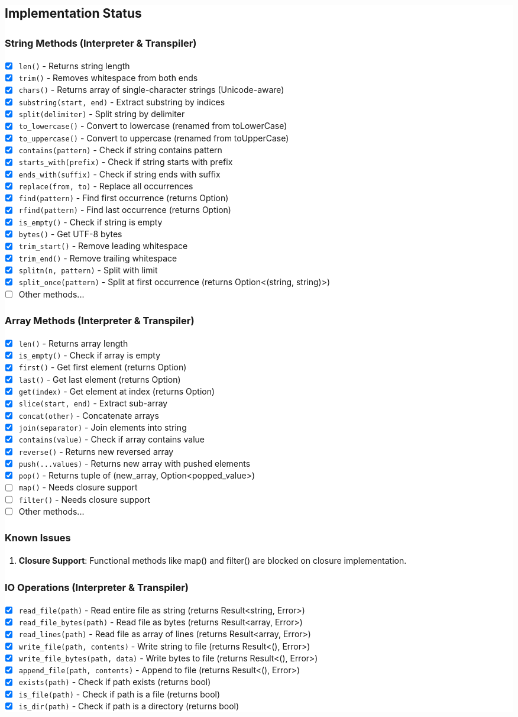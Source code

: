 ## Implementation Status

### String Methods (Interpreter & Transpiler)
- [x] `len()` - Returns string length
- [x] `trim()` - Removes whitespace from both ends
- [x] `chars()` - Returns array of single-character strings (Unicode-aware)
- [x] `substring(start, end)` - Extract substring by indices
- [x] `split(delimiter)` - Split string by delimiter
- [x] `to_lowercase()` - Convert to lowercase (renamed from toLowerCase)
- [x] `to_uppercase()` - Convert to uppercase (renamed from toUpperCase)
- [x] `contains(pattern)` - Check if string contains pattern
- [x] `starts_with(prefix)` - Check if string starts with prefix
- [x] `ends_with(suffix)` - Check if string ends with suffix
- [x] `replace(from, to)` - Replace all occurrences
- [x] `find(pattern)` - Find first occurrence (returns Option<usize>)
- [x] `rfind(pattern)` - Find last occurrence (returns Option<usize>)
- [x] `is_empty()` - Check if string is empty
- [x] `bytes()` - Get UTF-8 bytes
- [x] `trim_start()` - Remove leading whitespace
- [x] `trim_end()` - Remove trailing whitespace
- [x] `splitn(n, pattern)` - Split with limit
- [x] `split_once(pattern)` - Split at first occurrence (returns Option<(string, string)>)
- [ ] Other methods...

### Array Methods (Interpreter & Transpiler)
- [x] `len()` - Returns array length
- [x] `is_empty()` - Check if array is empty
- [x] `first()` - Get first element (returns Option<T>)
- [x] `last()` - Get last element (returns Option<T>)
- [x] `get(index)` - Get element at index (returns Option<T>)
- [x] `slice(start, end)` - Extract sub-array
- [x] `concat(other)` - Concatenate arrays
- [x] `join(separator)` - Join elements into string
- [x] `contains(value)` - Check if array contains value
- [x] `reverse()` - Returns new reversed array
- [x] `push(...values)` - Returns new array with pushed elements
- [x] `pop()` - Returns tuple of (new_array, Option<popped_value>)
- [ ] `map()` - Needs closure support
- [ ] `filter()` - Needs closure support
- [ ] Other methods...

### Known Issues
1. **Closure Support**: Functional methods like map() and filter() are blocked on closure implementation.

### IO Operations (Interpreter & Transpiler)
- [x] `read_file(path)` - Read entire file as string (returns Result<string, Error>)
- [x] `read_file_bytes(path)` - Read file as bytes (returns Result<array<int>, Error>)
- [x] `read_lines(path)` - Read file as array of lines (returns Result<array<string>, Error>)
- [x] `write_file(path, contents)` - Write string to file (returns Result<(), Error>)
- [x] `write_file_bytes(path, data)` - Write bytes to file (returns Result<(), Error>)
- [x] `append_file(path, contents)` - Append to file (returns Result<(), Error>)
- [x] `exists(path)` - Check if path exists (returns bool)
- [x] `is_file(path)` - Check if path is a file (returns bool)
- [x] `is_dir(path)` - Check if path is a directory (returns bool)
